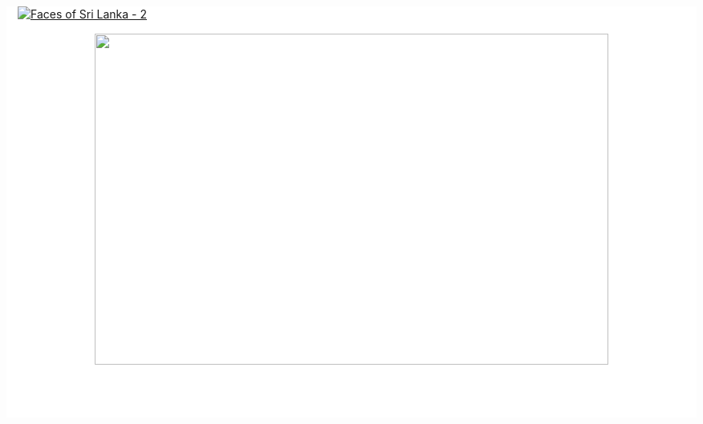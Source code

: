 <a href="http://www.flickr.com/photos/8413680@N08/7140892081/" style="margin-left: 1em; margin-right: 1em;" title="Faces of Sri Lanka - 2 by Alireza202, on Flickr"><img alt="Faces of Sri Lanka - 2" height="495" src="http://farm8.staticflickr.com/7232/7140892081_0c7d8486e9_z.jpg" width="640" /></a></div>
<div style="text-align: justify;">
<div class="separator" style="clear: both; text-align: center;"><a href="https://blogger.googleusercontent.com/img/b/R29vZ2xl/AVvXsEjhTEpdwcmAo_wwZne5GzG9dS-5_-zFK5njXdYi3svGCL9oN69C6mVY2NM8JvRTbgKTZjn9Sr6CTejNyIjM5LdMZdjnBYLwEnKB4UMnFb7TvSqwequLwXinkTTZcTD5txTSxPhdj_6AS3jOzlWPqYYbVvcNB8FVT9P9jmf8d55COmpyK0gGKU3aIL5sYw/s840/RefugeeGirlandHerFather.jpg" style="margin-left: 1em; margin-right: 1em;"><img border="0" height="413" src="https://blogger.googleusercontent.com/img/b/R29vZ2xl/AVvXsEjhTEpdwcmAo_wwZne5GzG9dS-5_-zFK5njXdYi3svGCL9oN69C6mVY2NM8JvRTbgKTZjn9Sr6CTejNyIjM5LdMZdjnBYLwEnKB4UMnFb7TvSqwequLwXinkTTZcTD5txTSxPhdj_6AS3jOzlWPqYYbVvcNB8FVT9P9jmf8d55COmpyK0gGKU3aIL5sYw/w640-h413/RefugeeGirlandHerFather.jpg" width="640" /></a></div><br /><div class="separator" style="clear: both; text-align: center;"><br /></div>
<div style="text-align: center;">
<br /></div>
</div>
